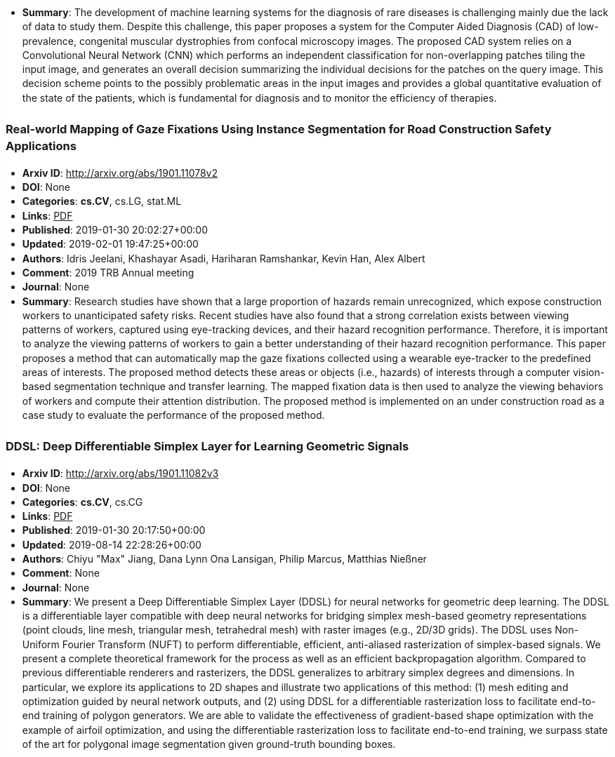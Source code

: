 - **Summary**: The development of machine learning systems for the diagnosis of rare diseases is challenging mainly due the lack of data to study them. Despite this challenge, this paper proposes a system for the Computer Aided Diagnosis (CAD) of low-prevalence, congenital muscular dystrophies from confocal microscopy images. The proposed CAD system relies on a Convolutional Neural Network (CNN) which performs an independent classification for non-overlapping patches tiling the input image, and generates an overall decision summarizing the individual decisions for the patches on the query image. This decision scheme points to the possibly problematic areas in the input images and provides a global quantitative evaluation of the state of the patients, which is fundamental for diagnosis and to monitor the efficiency of therapies.



### Real-world Mapping of Gaze Fixations Using Instance Segmentation for Road Construction Safety Applications
- **Arxiv ID**: http://arxiv.org/abs/1901.11078v2
- **DOI**: None
- **Categories**: **cs.CV**, cs.LG, stat.ML
- **Links**: [PDF](http://arxiv.org/pdf/1901.11078v2)
- **Published**: 2019-01-30 20:02:27+00:00
- **Updated**: 2019-02-01 19:47:25+00:00
- **Authors**: Idris Jeelani, Khashayar Asadi, Hariharan Ramshankar, Kevin Han, Alex Albert
- **Comment**: 2019 TRB Annual meeting
- **Journal**: None
- **Summary**: Research studies have shown that a large proportion of hazards remain unrecognized, which expose construction workers to unanticipated safety risks. Recent studies have also found that a strong correlation exists between viewing patterns of workers, captured using eye-tracking devices, and their hazard recognition performance. Therefore, it is important to analyze the viewing patterns of workers to gain a better understanding of their hazard recognition performance. This paper proposes a method that can automatically map the gaze fixations collected using a wearable eye-tracker to the predefined areas of interests. The proposed method detects these areas or objects (i.e., hazards) of interests through a computer vision-based segmentation technique and transfer learning. The mapped fixation data is then used to analyze the viewing behaviors of workers and compute their attention distribution. The proposed method is implemented on an under construction road as a case study to evaluate the performance of the proposed method.



### DDSL: Deep Differentiable Simplex Layer for Learning Geometric Signals
- **Arxiv ID**: http://arxiv.org/abs/1901.11082v3
- **DOI**: None
- **Categories**: **cs.CV**, cs.CG
- **Links**: [PDF](http://arxiv.org/pdf/1901.11082v3)
- **Published**: 2019-01-30 20:17:50+00:00
- **Updated**: 2019-08-14 22:28:26+00:00
- **Authors**: Chiyu "Max" Jiang, Dana Lynn Ona Lansigan, Philip Marcus, Matthias Nießner
- **Comment**: None
- **Journal**: None
- **Summary**: We present a Deep Differentiable Simplex Layer (DDSL) for neural networks for geometric deep learning. The DDSL is a differentiable layer compatible with deep neural networks for bridging simplex mesh-based geometry representations (point clouds, line mesh, triangular mesh, tetrahedral mesh) with raster images (e.g., 2D/3D grids). The DDSL uses Non-Uniform Fourier Transform (NUFT) to perform differentiable, efficient, anti-aliased rasterization of simplex-based signals. We present a complete theoretical framework for the process as well as an efficient backpropagation algorithm. Compared to previous differentiable renderers and rasterizers, the DDSL generalizes to arbitrary simplex degrees and dimensions. In particular, we explore its applications to 2D shapes and illustrate two applications of this method: (1) mesh editing and optimization guided by neural network outputs, and (2) using DDSL for a differentiable rasterization loss to facilitate end-to-end training of polygon generators. We are able to validate the effectiveness of gradient-based shape optimization with the example of airfoil optimization, and using the differentiable rasterization loss to facilitate end-to-end training, we surpass state of the art for polygonal image segmentation given ground-truth bounding boxes.
